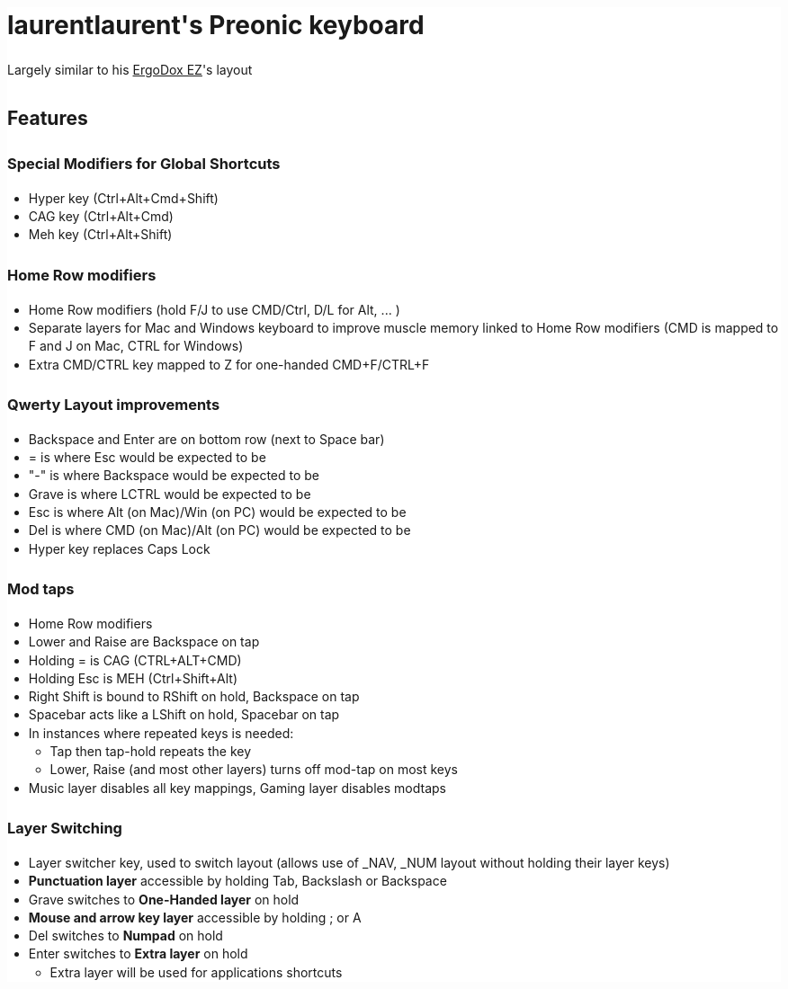 # laurentlaurent's Preonic keyboard
Largely similar to his [ErgoDox EZ](https://configure.ergodox-ez.com/ergodox-ez/layouts/jZpmo/latest/0)'s layout

## Features

### Special Modifiers for Global Shortcuts
* Hyper key (Ctrl+Alt+Cmd+Shift)
* CAG key (Ctrl+Alt+Cmd)
* Meh key (Ctrl+Alt+Shift)

### Home Row modifiers
* Home Row modifiers (hold F/J to use CMD/Ctrl, D/L for Alt, ... )
* Separate layers for Mac and Windows keyboard to improve muscle memory linked to Home Row modifiers (CMD is mapped to F and J on Mac, CTRL for Windows)
* Extra CMD/CTRL key mapped to Z for one-handed CMD+F/CTRL+F

### Qwerty Layout improvements
* Backspace and Enter are on bottom row (next to Space bar)
* = is where Esc would be expected to be
* "-" is where Backspace would be expected to be
* Grave is where LCTRL would be expected to be
* Esc is where Alt (on Mac)/Win (on PC) would be expected to be
* Del is where CMD (on Mac)/Alt (on PC) would be expected to be
* Hyper key replaces Caps Lock

### Mod taps
* Home Row modifiers
* Lower and Raise are Backspace on tap
* Holding = is CAG (CTRL+ALT+CMD)
* Holding Esc is MEH (Ctrl+Shift+Alt)
* Right Shift is bound to RShift on hold, Backspace on tap
* Spacebar acts like a LShift on hold, Spacebar on tap
* In instances where repeated keys is needed:
    * Tap then tap-hold repeats the key
    * Lower, Raise (and most other layers) turns off mod-tap on most keys
* Music layer disables all key mappings, Gaming layer disables modtaps

### Layer Switching
* Layer switcher key, used to switch layout (allows use of _NAV, _NUM layout without holding their layer keys)
* **Punctuation layer** accessible by holding Tab, Backslash or Backspace
* Grave switches to **One-Handed layer** on hold
* **Mouse and arrow key layer** accessible by holding ; or A
* Del switches to **Numpad** on hold
* Enter switches to **Extra layer** on hold
    * Extra layer will be used for applications shortcuts
